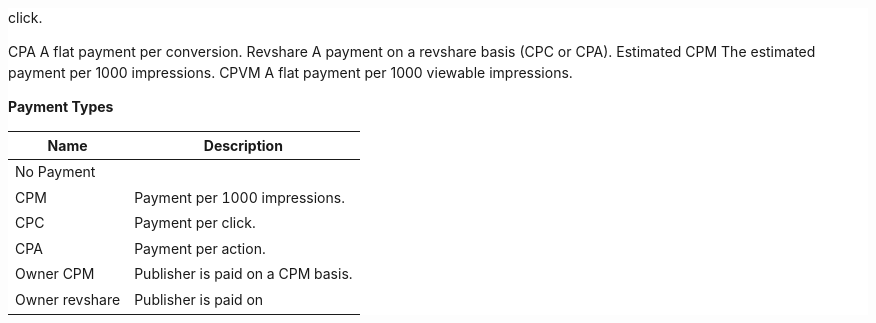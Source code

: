 click.</td>
</tr>
<tr class="even row">
<td class="entry" headers="ID-00001b7c__entry__430">CPA</td>
<td class="entry" headers="ID-00001b7c__entry__431">A flat payment per
conversion.</td>
</tr>
<tr class="odd row">
<td class="entry" headers="ID-00001b7c__entry__430">Revshare</td>
<td class="entry" headers="ID-00001b7c__entry__431">A payment on a
revshare basis (CPC or CPA).</td>
</tr>
<tr class="even row">
<td class="entry" headers="ID-00001b7c__entry__430">Estimated CPM</td>
<td class="entry" headers="ID-00001b7c__entry__431">The estimated
payment per 1000 impressions.</td>
</tr>
<tr class="odd row">
<td class="entry" headers="ID-00001b7c__entry__430">CPVM</td>
<td class="entry" headers="ID-00001b7c__entry__431">A flat payment per
1000 viewable impressions.</td>
</tr>
</tbody>
</table>



**Payment Types**



<table class="table">
<thead class="thead">
<tr class="header row">
<th id="ID-00001b7c__entry__450" class="entry">Name</th>
<th id="ID-00001b7c__entry__451" class="entry">Description</th>
</tr>
</thead>
<tbody class="tbody">
<tr class="odd row">
<td class="entry" headers="ID-00001b7c__entry__450">No Payment</td>
<td class="entry" headers="ID-00001b7c__entry__451"></td>
</tr>
<tr class="even row">
<td class="entry" headers="ID-00001b7c__entry__450">CPM</td>
<td class="entry" headers="ID-00001b7c__entry__451">Payment per 1000
impressions.</td>
</tr>
<tr class="odd row">
<td class="entry" headers="ID-00001b7c__entry__450">CPC</td>
<td class="entry" headers="ID-00001b7c__entry__451">Payment per
click.</td>
</tr>
<tr class="even row">
<td class="entry" headers="ID-00001b7c__entry__450">CPA</td>
<td class="entry" headers="ID-00001b7c__entry__451">Payment per
action.</td>
</tr>
<tr class="odd row">
<td class="entry" headers="ID-00001b7c__entry__450">Owner CPM</td>
<td class="entry" headers="ID-00001b7c__entry__451">Publisher is paid on
a CPM basis.</td>
</tr>
<tr class="even row">
<td class="entry" headers="ID-00001b7c__entry__450">Owner revshare</td>
<td class="entry" headers="ID-00001b7c__entry__451">Publisher is paid on